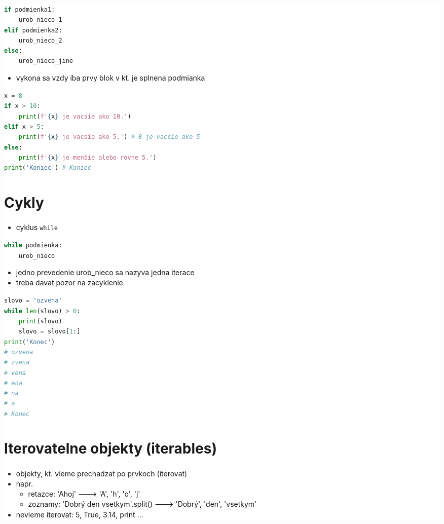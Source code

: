 ```python
if podmienka1:
    urob_nieco_1
elif podmienka2:
    urob_nieco_2
else:
    urob_nieco_jine
```

- vykona sa vzdy iba prvy blok v kt. je splnena podmianka

```python
x = 8
if x > 10:
    print(f'{x} je vacsie ako 10.')
elif x > 5:
    print(f'{x} je vacsie ako 5.') # 8 je vacsie ako 5
else:
    print(f'{x} je menšie alebo rovne 5.')
print('Koniec') # Koniec
```

# Cykly

- cyklus `while`

```python
while podmienka:
    urob_nieco
```

- jedno prevedenie urob_nieco sa nazyva jedna iterace
- treba davat pozor na zacyklenie

```python
slovo = 'ozvena'
while len(slovo) > 0:
    print(slovo)
    slovo = slovo[1:]
print('Konec')
# ozvena
# zvena
# vena
# ena
# na
# a
# Konec
```

# Iterovatelne objekty (iterables)

- objekty, kt. vieme prechadzat po prvkoch (iterovat)
- napr.
  - retazce: 'Ahoj' ---> 'A', 'h', 'o', 'j'
  - zoznamy: 'Dobrý den vsetkym'.split() ---> 'Dobrý', 'den', 'vsetkym'
- nevieme iterovat: 5, True, 3.14, print ...
